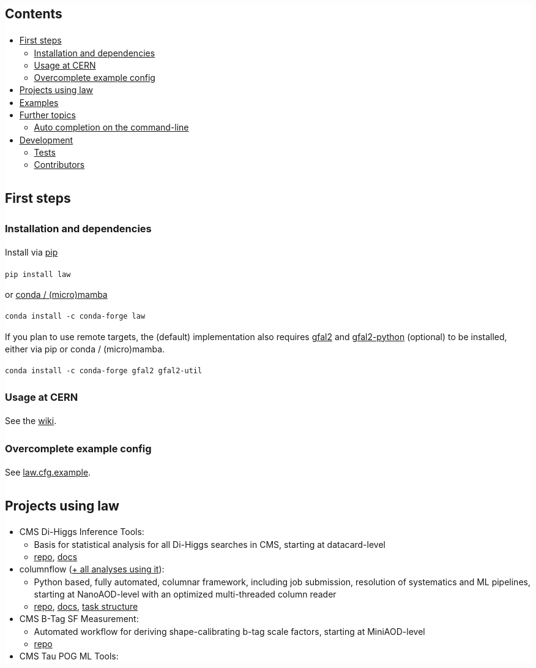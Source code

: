 

## Contents



- [First steps](#first-steps)
  - [Installation and dependencies](#installation-and-dependencies)
  - [Usage at CERN](#usage-at-cern)
  - [Overcomplete example config](#overcomplete-example-config)
- [Projects using law](#projects-using-law)
- [Examples](#examples)
- [Further topics](#further-topics)
  - [Auto completion on the command-line](#auto-completion-on-the-command-line)
- [Development](#development)
  - [Tests](#tests)
  - [Contributors](#contributors)





## First steps

### Installation and dependencies

Install via [pip](https://pypi.python.org/pypi/law)

```shell
pip install law
```

or [conda / (micro)mamba](https://anaconda.org/conda-forge/law)

```shel
conda install -c conda-forge law
```

If you plan to use remote targets, the (default) implementation also requires [gfal2](https://dmc-docs.web.cern.ch/dmc-docs/gfal2/gfal2.html) and [gfal2-python](https://pypi.python.org/pypi/gfal2-python) (optional) to be installed, either via pip or conda / (micro)mamba.

```shell
conda install -c conda-forge gfal2 gfal2-util
```

### Usage at CERN

See the [wiki](https://github.com/riga/law/wiki/Usage-at-CERN).

### Overcomplete example config

See [law.cfg.example](https://github.com/riga/law/tree/master/law.cfg.example).

## Projects using law

- CMS Di-Higgs Inference Tools:
  - Basis for statistical analysis for all Di-Higgs searches in CMS, starting at datacard-level
  - [repo](https://gitlab.cern.ch/hh/tools/inference), [docs](https://cms-hh.web.cern.ch/cms-hh/tools/inference/index.html)
- columnflow ([+ all analyses using it](https://github.com/columnflow/columnflow#projects-using-columnflow)):
  - Python based, fully automated, columnar framework, including job submission, resolution of systematics and ML pipelines, starting at NanoAOD-level with an optimized multi-threaded column reader
  - [repo](https://github.com/columnflow/columnflow), [docs](http://columnflow.readthedocs.io), [task structure](https://github.com/columnflow/columnflow/wiki#default-task-graph)
- CMS B-Tag SF Measurement:
  - Automated workflow for deriving shape-calibrating b-tag scale factors, starting at MiniAOD-level
  - [repo](https://github.com/cms-btv-pog/jet-tagging-sf)
- CMS Tau POG ML Tools: